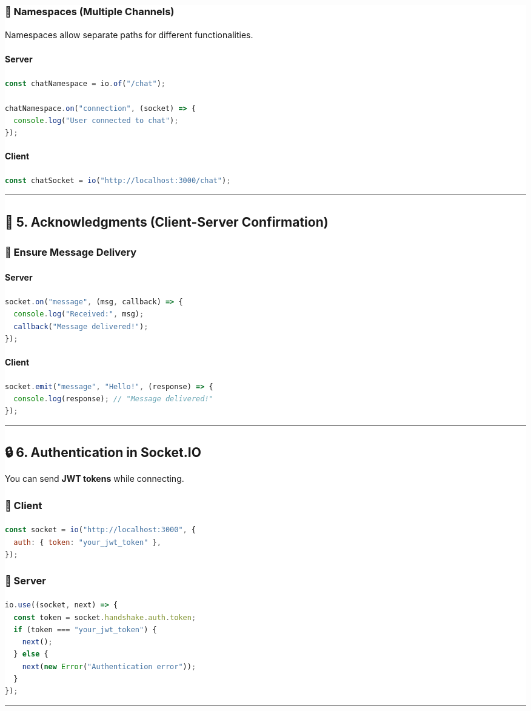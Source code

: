 ### **📌 Namespaces (Multiple Channels)**
Namespaces allow separate paths for different functionalities.
#### **Server**
```js
const chatNamespace = io.of("/chat");

chatNamespace.on("connection", (socket) => {
  console.log("User connected to chat");
});
```
#### **Client**
```js
const chatSocket = io("http://localhost:3000/chat");
```

---

## 🔄 **5. Acknowledgments (Client-Server Confirmation)**  
### **📌 Ensure Message Delivery**
#### **Server**
```js
socket.on("message", (msg, callback) => {
  console.log("Received:", msg);
  callback("Message delivered!");
});
```
#### **Client**
```js
socket.emit("message", "Hello!", (response) => {
  console.log(response); // "Message delivered!"
});
```

---

## 🔒 **6. Authentication in Socket.IO**  
You can send **JWT tokens** while connecting.  
### **📌 Client**
```js
const socket = io("http://localhost:3000", {
  auth: { token: "your_jwt_token" },
});
```
### **📌 Server**
```js
io.use((socket, next) => {
  const token = socket.handshake.auth.token;
  if (token === "your_jwt_token") {
    next();
  } else {
    next(new Error("Authentication error"));
  }
});
```

---
